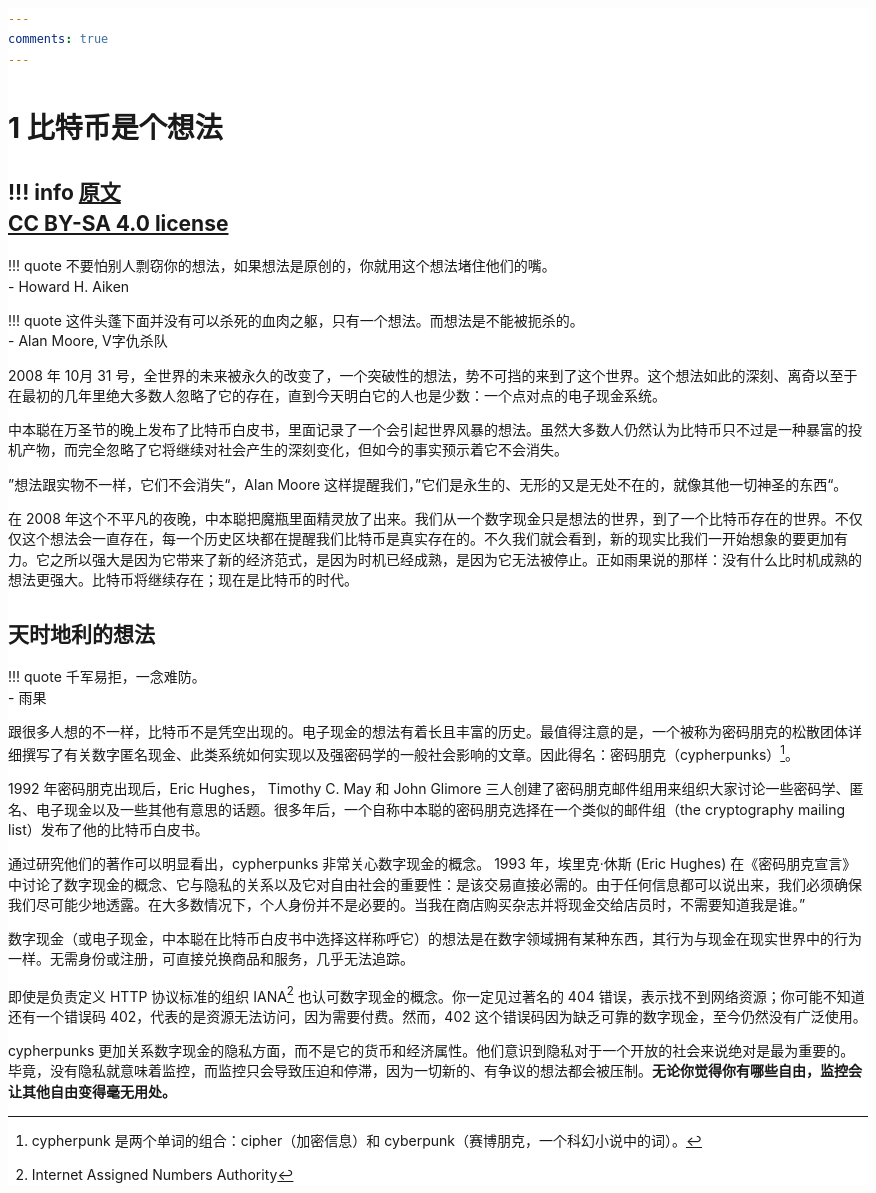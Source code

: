 ```yaml
---
comments: true
---
```


# 1 比特币是个想法

!!! info 
    [原文](https://21-ways.com/)  
    [CC BY-SA 4.0 license](https://creativecommons.org/licenses/by-sa/4.0/)
---

!!! quote
    不要怕别人剽窃你的想法，如果想法是原创的，你就用这个想法堵住他们的嘴。  
    \- Howard H. Aiken

!!! quote
    这件头蓬下面并没有可以杀死的血肉之躯，只有一个想法。而想法是不能被扼杀的。  
    \- Alan Moore, V字仇杀队

2008 年 10月 31 号，全世界的未来被永久的改变了，一个突破性的想法，势不可挡的来到了这个世界。这个想法如此的深刻、离奇以至于在最初的几年里绝大多数人忽略了它的存在，直到今天明白它的人也是少数：一个点对点的电子现金系统。

中本聪在万圣节的晚上发布了比特币白皮书，里面记录了一个会引起世界风暴的想法。虽然大多数人仍然认为比特币只不过是一种暴富的投机产物，而完全忽略了它将继续对社会产生的深刻变化，但如今的事实预示着它不会消失。

”想法跟实物不一样，它们不会消失“，Alan Moore 这样提醒我们，”它们是永生的、无形的又是无处不在的，就像其他一切神圣的东西“。

在 2008 年这个不平凡的夜晚，中本聪把魔瓶里面精灵放了出来。我们从一个数字现金只是想法的世界，到了一个比特币存在的世界。不仅仅这个想法会一直存在，每一个历史区块都在提醒我们比特币是真实存在的。不久我们就会看到，新的现实比我们一开始想象的要更加有力。它之所以强大是因为它带来了新的经济范式，是因为时机已经成熟，是因为它无法被停止。正如雨果说的那样：没有什么比时机成熟的想法更强大。比特币将继续存在；现在是比特币的时代。

## 天时地利的想法

!!! quote
    千军易拒，一念难防。  
    \- 雨果

跟很多人想的不一样，比特币不是凭空出现的。电子现金的想法有着长且丰富的历史。最值得注意的是，一个被称为密码朋克的松散团体详细撰写了有关数字匿名现金、此类系统如何实现以及强密码学的一般社会影响的文章。因此得名：密码朋克（cypherpunks）[^1]。

1992 年密码朋克出现后，Eric Hughes， Timothy C. May 和 John Glimore 三人创建了密码朋克邮件组用来组织大家讨论一些密码学、匿名、电子现金以及一些其他有意思的话题。很多年后，一个自称中本聪的密码朋克选择在一个类似的邮件组（the cryptography mailing list）发布了他的比特币白皮书。

通过研究他们的著作可以明显看出，cypherpunks 非常关心数字现金的概念。 1993 年，埃里克·休斯 (Eric Hughes) 在《密码朋克宣言》中讨论了数字现金的概念、它与隐私的关系以及它对自由社会的重要性：是该交易直接必需的。由于任何信息都可以说出来，我们必须确保我们尽可能少地透露。在大多数情况下，个人身份并不是必要的。当我在商店购买杂志并将现金交给店员时，不需要知道我是谁。”

数字现金（或电子现金，中本聪在比特币白皮书中选择这样称呼它）的想法是在数字领域拥有某种东西，其行为与现金在现实世界中的行为一样。无需身份或注册，可直接兑换商品和服务，几乎无法追踪。

即使是负责定义 HTTP 协议标准的组织 IANA[^2] 也认可数字现金的概念。你一定见过著名的 404 错误，表示找不到网络资源；你可能不知道还有一个错误码 402，代表的是资源无法访问，因为需要付费。然而，402 这个错误码因为缺乏可靠的数字现金，至今仍然没有广泛使用。

cypherpunks 更加关系数字现金的隐私方面，而不是它的货币和经济属性。他们意识到隐私对于一个开放的社会来说绝对是最为重要的。毕竟，没有隐私就意味着监控，而监控只会导致压迫和停滞，因为一切新的、有争议的想法都会被压制。**无论你觉得你有哪些自由，监控会让其他自由变得毫无用处。**


[^1]: cypherpunk 是两个单词的组合：cipher（加密信息）和 cyberpunk（赛博朋克，一个科幻小说中的词）。
[^2]: Internet Assigned Numbers Authority 
[^3]: “The hashcash CPU cost-function computes a token which can be used as a proof-of-work.” http://www.hashcash.org/papers/hashcash.pdf ↩